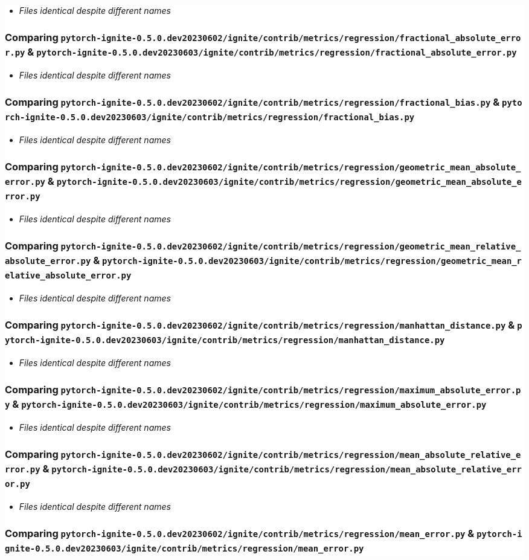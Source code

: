  * *Files identical despite different names*

### Comparing `pytorch-ignite-0.5.0.dev20230602/ignite/contrib/metrics/regression/fractional_absolute_error.py` & `pytorch-ignite-0.5.0.dev20230603/ignite/contrib/metrics/regression/fractional_absolute_error.py`

 * *Files identical despite different names*

### Comparing `pytorch-ignite-0.5.0.dev20230602/ignite/contrib/metrics/regression/fractional_bias.py` & `pytorch-ignite-0.5.0.dev20230603/ignite/contrib/metrics/regression/fractional_bias.py`

 * *Files identical despite different names*

### Comparing `pytorch-ignite-0.5.0.dev20230602/ignite/contrib/metrics/regression/geometric_mean_absolute_error.py` & `pytorch-ignite-0.5.0.dev20230603/ignite/contrib/metrics/regression/geometric_mean_absolute_error.py`

 * *Files identical despite different names*

### Comparing `pytorch-ignite-0.5.0.dev20230602/ignite/contrib/metrics/regression/geometric_mean_relative_absolute_error.py` & `pytorch-ignite-0.5.0.dev20230603/ignite/contrib/metrics/regression/geometric_mean_relative_absolute_error.py`

 * *Files identical despite different names*

### Comparing `pytorch-ignite-0.5.0.dev20230602/ignite/contrib/metrics/regression/manhattan_distance.py` & `pytorch-ignite-0.5.0.dev20230603/ignite/contrib/metrics/regression/manhattan_distance.py`

 * *Files identical despite different names*

### Comparing `pytorch-ignite-0.5.0.dev20230602/ignite/contrib/metrics/regression/maximum_absolute_error.py` & `pytorch-ignite-0.5.0.dev20230603/ignite/contrib/metrics/regression/maximum_absolute_error.py`

 * *Files identical despite different names*

### Comparing `pytorch-ignite-0.5.0.dev20230602/ignite/contrib/metrics/regression/mean_absolute_relative_error.py` & `pytorch-ignite-0.5.0.dev20230603/ignite/contrib/metrics/regression/mean_absolute_relative_error.py`

 * *Files identical despite different names*

### Comparing `pytorch-ignite-0.5.0.dev20230602/ignite/contrib/metrics/regression/mean_error.py` & `pytorch-ignite-0.5.0.dev20230603/ignite/contrib/metrics/regression/mean_error.py`
